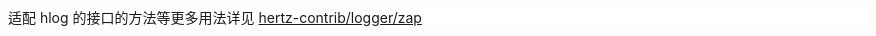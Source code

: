 适配 hlog 的接口的方法等更多用法详见 [hertz-contrib/logger/zap](https://github.com/hertz-contrib/logger/tree/main/zap)
